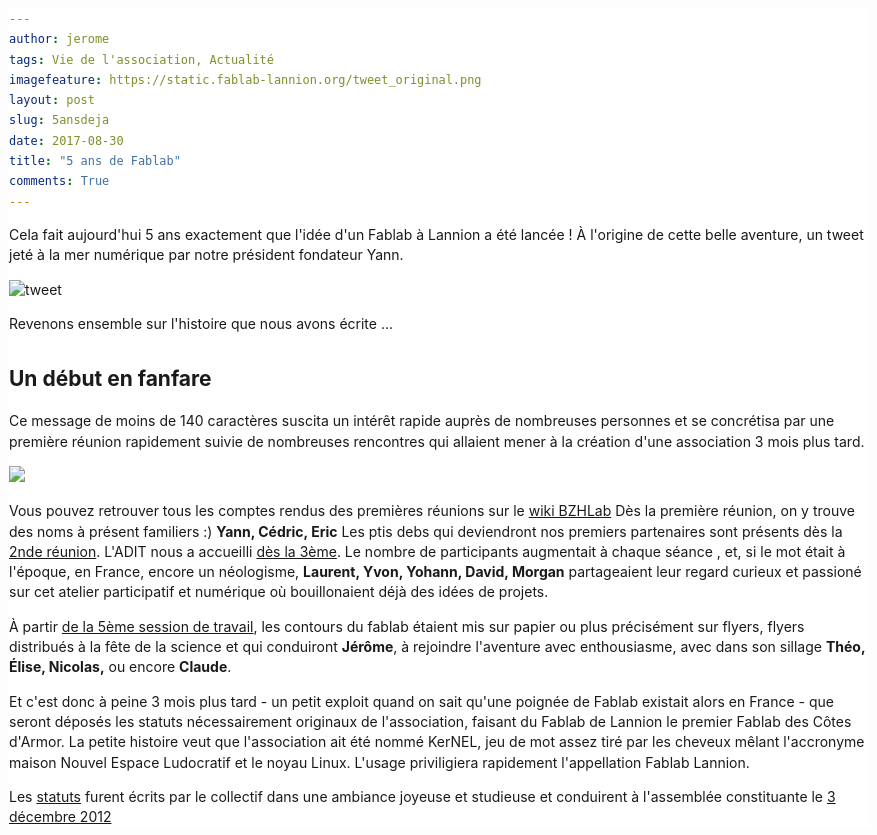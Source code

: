 ```yaml
---
author: jerome
tags: Vie de l'association, Actualité
imagefeature: https://static.fablab-lannion.org/tweet_original.png
layout: post
slug: 5ansdeja
date: 2017-08-30
title: "5 ans de Fablab"
comments: True
---
```


Cela fait aujourd'hui 5 ans exactement que l'idée d'un Fablab à Lannion a été lancée !
À  l'origine de cette belle aventure, un tweet jeté à la mer numérique par notre président fondateur Yann.

![tweet](https://static.fablab-lannion.org/tweet_original.png)

Revenons ensemble sur l'histoire que nous avons écrite ...

## Un début en fanfare

Ce message de moins de 140 caractères suscita un intérêt rapide auprès de nombreuses personnes et se concrétisa par une première réunion rapidement suivie de nombreuses rencontres qui allaient mener à la création d'une association 3 mois plus tard.

<img src="https://static.fablab-lannion.org/Reunion10.jpg" width="300">

Vous pouvez retrouver tous les comptes rendus des premières réunions sur le [wiki BZHLab](https://bzhlab.wikidot.com/fablab-lannion)
Dès la première réunion, on y trouve des noms à présent familiers :) **Yann, Cédric, Eric**
Les ptis debs qui deviendront nos premiers partenaires sont présents dès la [2nde réunion](https://yann.lossouarn.net/2012/09/30/compte-rendu-de-la-reunion-fablab2-et-annonce-de-la-reunion-3/).
L'ADIT nous a accueilli [dès la 3ème](https://yann.lossouarn.net/2012/10/02/compte-rendu-de-la-reunion-fablab-3/).
Le nombre de participants augmentait à chaque séance , et, si le mot était à l'époque, en France, encore un néologisme, **Laurent, Yvon, Yohann, David, Morgan** partageaient leur regard curieux et passioné sur cet atelier participatif et numérique où bouillonaient déjà des idées de projets.

À partir [de la 5ème session de travail](https://www.fablab-lannion.org/2012/10/compte-rendu-de-la-reunion-5), les contours du fablab étaient mis sur papier ou plus précisément sur flyers, flyers distribués à la fête de la science et qui conduiront **Jérôme**, à rejoindre l'aventure avec enthousiasme, avec dans son sillage **Théo, Élise, Nicolas,** ou encore **Claude**.

Et c'est donc à peine 3 mois plus tard - un petit exploit quand on sait qu'une poignée de Fablab existait alors en France - que seront déposés les statuts nécessairement originaux de l'association, faisant du Fablab de Lannion le premier Fablab des Côtes d'Armor.
La petite histoire veut que l'association ait été nommé KerNEL, jeu de mot assez tiré par les cheveux mêlant l'accronyme maison Nouvel Espace Ludocratif et le noyau Linux. L'usage priviligiera rapidement l'appellation Fablab Lannion.

Les [statuts](https://wiki.fablab-lannion.org//index.php?title=Statuts) furent écrits par le collectif dans une ambiance joyeuse et studieuse et conduirent à l'assemblée constituante le [3 décembre 2012](https://www.fablab-lannion.org/2012/12/assemblee-constituante.html)
